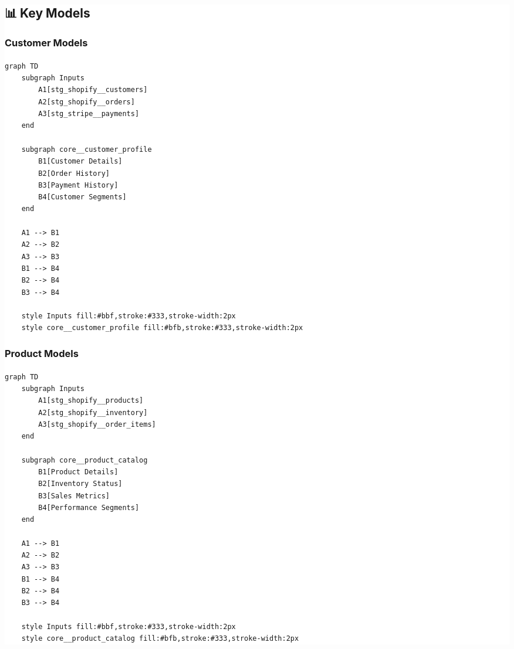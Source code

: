 ## 📊 Key Models

### Customer Models
```mermaid
graph TD
    subgraph Inputs
        A1[stg_shopify__customers]
        A2[stg_shopify__orders]
        A3[stg_stripe__payments]
    end

    subgraph core__customer_profile
        B1[Customer Details]
        B2[Order History]
        B3[Payment History]
        B4[Customer Segments]
    end

    A1 --> B1
    A2 --> B2
    A3 --> B3
    B1 --> B4
    B2 --> B4
    B3 --> B4

    style Inputs fill:#bbf,stroke:#333,stroke-width:2px
    style core__customer_profile fill:#bfb,stroke:#333,stroke-width:2px
```

### Product Models
```mermaid
graph TD
    subgraph Inputs
        A1[stg_shopify__products]
        A2[stg_shopify__inventory]
        A3[stg_shopify__order_items]
    end

    subgraph core__product_catalog
        B1[Product Details]
        B2[Inventory Status]
        B3[Sales Metrics]
        B4[Performance Segments]
    end

    A1 --> B1
    A2 --> B2
    A3 --> B3
    B1 --> B4
    B2 --> B4
    B3 --> B4

    style Inputs fill:#bbf,stroke:#333,stroke-width:2px
    style core__product_catalog fill:#bfb,stroke:#333,stroke-width:2px
```
